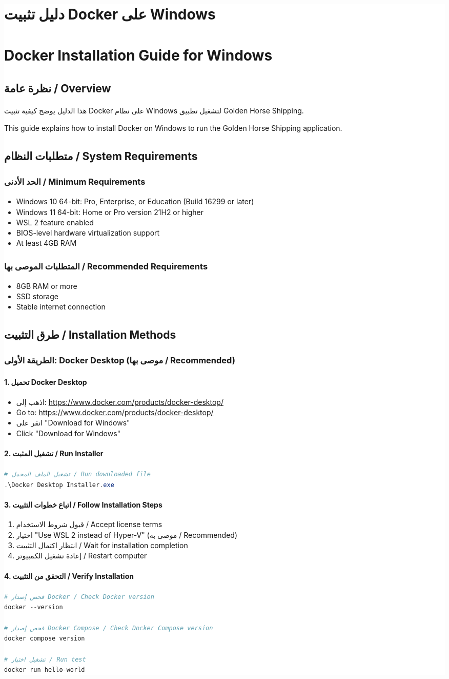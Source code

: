# دليل تثبيت Docker على Windows
# Docker Installation Guide for Windows

## نظرة عامة / Overview

هذا الدليل يوضح كيفية تثبيت Docker على نظام Windows لتشغيل تطبيق Golden Horse Shipping.

This guide explains how to install Docker on Windows to run the Golden Horse Shipping application.

## متطلبات النظام / System Requirements

### الحد الأدنى / Minimum Requirements
- Windows 10 64-bit: Pro, Enterprise, or Education (Build 16299 or later)
- Windows 11 64-bit: Home or Pro version 21H2 or higher
- WSL 2 feature enabled
- BIOS-level hardware virtualization support
- At least 4GB RAM

### المتطلبات الموصى بها / Recommended Requirements
- 8GB RAM or more
- SSD storage
- Stable internet connection

## طرق التثبيت / Installation Methods

### الطريقة الأولى: Docker Desktop (موصى بها / Recommended)

#### 1. تحميل Docker Desktop
- اذهب إلى: https://www.docker.com/products/docker-desktop/
- Go to: https://www.docker.com/products/docker-desktop/
- انقر على "Download for Windows"
- Click "Download for Windows"

#### 2. تشغيل المثبت / Run Installer
```powershell
# تشغيل الملف المحمل / Run downloaded file
.\Docker Desktop Installer.exe
```

#### 3. اتباع خطوات التثبيت / Follow Installation Steps
1. قبول شروط الاستخدام / Accept license terms
2. اختيار "Use WSL 2 instead of Hyper-V" (موصى به / Recommended)
3. انتظار اكتمال التثبيت / Wait for installation completion
4. إعادة تشغيل الكمبيوتر / Restart computer

#### 4. التحقق من التثبيت / Verify Installation
```powershell
# فحص إصدار Docker / Check Docker version
docker --version

# فحص إصدار Docker Compose / Check Docker Compose version
docker compose version

# تشغيل اختبار / Run test
docker run hello-world
```
